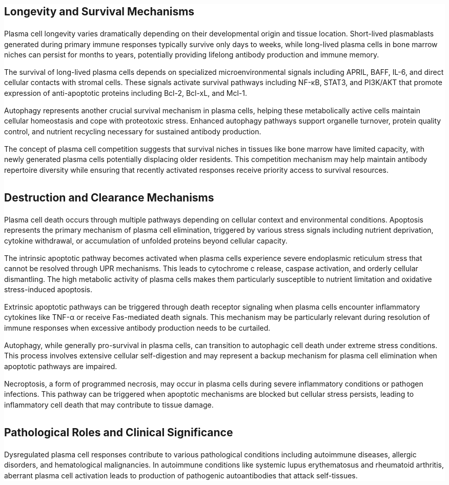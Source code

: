 ## Longevity and Survival Mechanisms

Plasma cell longevity varies dramatically depending on their developmental origin and tissue location. Short-lived plasmablasts generated during primary immune responses typically survive only days to weeks, while long-lived plasma cells in bone marrow niches can persist for months to years, potentially providing lifelong antibody production and immune memory.

The survival of long-lived plasma cells depends on specialized microenvironmental signals including APRIL, BAFF, IL-6, and direct cellular contacts with stromal cells. These signals activate survival pathways including NF-κB, STAT3, and PI3K/AKT that promote expression of anti-apoptotic proteins including Bcl-2, Bcl-xL, and Mcl-1.

Autophagy represents another crucial survival mechanism in plasma cells, helping these metabolically active cells maintain cellular homeostasis and cope with proteotoxic stress. Enhanced autophagy pathways support organelle turnover, protein quality control, and nutrient recycling necessary for sustained antibody production.

The concept of plasma cell competition suggests that survival niches in tissues like bone marrow have limited capacity, with newly generated plasma cells potentially displacing older residents. This competition mechanism may help maintain antibody repertoire diversity while ensuring that recently activated responses receive priority access to survival resources.

## Destruction and Clearance Mechanisms

Plasma cell death occurs through multiple pathways depending on cellular context and environmental conditions. Apoptosis represents the primary mechanism of plasma cell elimination, triggered by various stress signals including nutrient deprivation, cytokine withdrawal, or accumulation of unfolded proteins beyond cellular capacity.

The intrinsic apoptotic pathway becomes activated when plasma cells experience severe endoplasmic reticulum stress that cannot be resolved through UPR mechanisms. This leads to cytochrome c release, caspase activation, and orderly cellular dismantling. The high metabolic activity of plasma cells makes them particularly susceptible to nutrient limitation and oxidative stress-induced apoptosis.

Extrinsic apoptotic pathways can be triggered through death receptor signaling when plasma cells encounter inflammatory cytokines like TNF-α or receive Fas-mediated death signals. This mechanism may be particularly relevant during resolution of immune responses when excessive antibody production needs to be curtailed.

Autophagy, while generally pro-survival in plasma cells, can transition to autophagic cell death under extreme stress conditions. This process involves extensive cellular self-digestion and may represent a backup mechanism for plasma cell elimination when apoptotic pathways are impaired.

Necroptosis, a form of programmed necrosis, may occur in plasma cells during severe inflammatory conditions or pathogen infections. This pathway can be triggered when apoptotic mechanisms are blocked but cellular stress persists, leading to inflammatory cell death that may contribute to tissue damage.

## Pathological Roles and Clinical Significance

Dysregulated plasma cell responses contribute to various pathological conditions including autoimmune diseases, allergic disorders, and hematological malignancies. In autoimmune conditions like systemic lupus erythematosus and rheumatoid arthritis, aberrant plasma cell activation leads to production of pathogenic autoantibodies that attack self-tissues.
